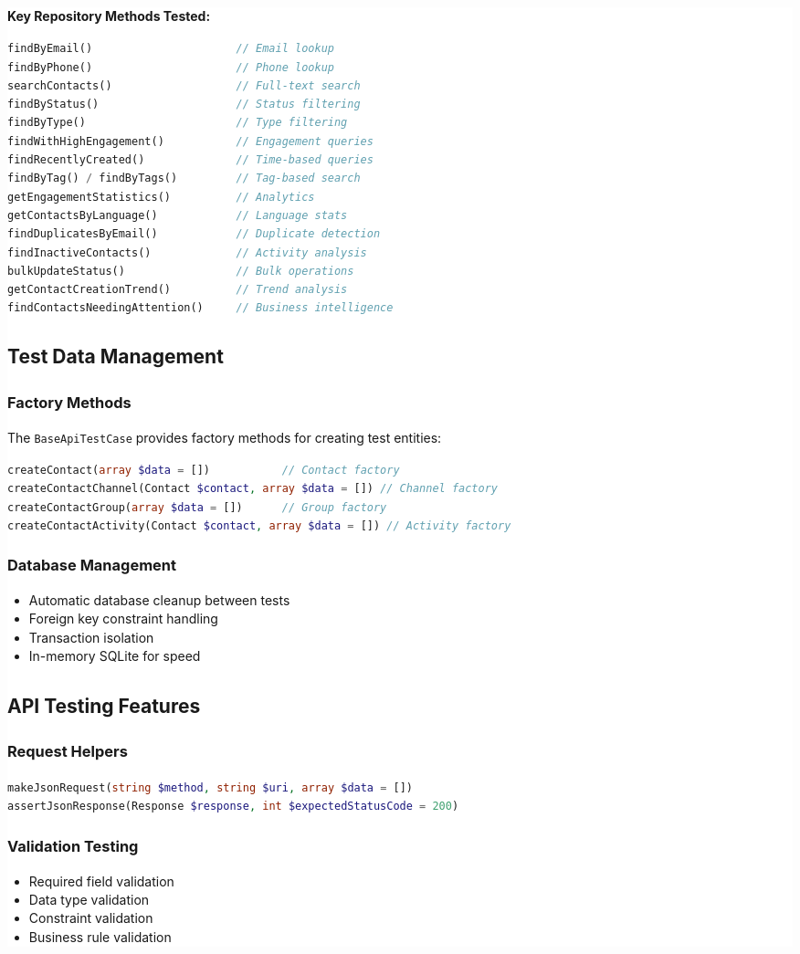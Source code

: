 **Key Repository Methods Tested:**
```php
findByEmail()                      // Email lookup
findByPhone()                      // Phone lookup
searchContacts()                   // Full-text search
findByStatus()                     // Status filtering
findByType()                       // Type filtering
findWithHighEngagement()           // Engagement queries
findRecentlyCreated()              // Time-based queries
findByTag() / findByTags()         // Tag-based search
getEngagementStatistics()          // Analytics
getContactsByLanguage()            // Language stats
findDuplicatesByEmail()            // Duplicate detection
findInactiveContacts()             // Activity analysis
bulkUpdateStatus()                 // Bulk operations
getContactCreationTrend()          // Trend analysis
findContactsNeedingAttention()     // Business intelligence
```

## Test Data Management

### Factory Methods
The `BaseApiTestCase` provides factory methods for creating test entities:

```php
createContact(array $data = [])           // Contact factory
createContactChannel(Contact $contact, array $data = []) // Channel factory
createContactGroup(array $data = [])      // Group factory
createContactActivity(Contact $contact, array $data = []) // Activity factory
```

### Database Management
- Automatic database cleanup between tests
- Foreign key constraint handling
- Transaction isolation
- In-memory SQLite for speed

## API Testing Features

### Request Helpers
```php
makeJsonRequest(string $method, string $uri, array $data = [])
assertJsonResponse(Response $response, int $expectedStatusCode = 200)
```

### Validation Testing
- Required field validation
- Data type validation
- Constraint validation
- Business rule validation
